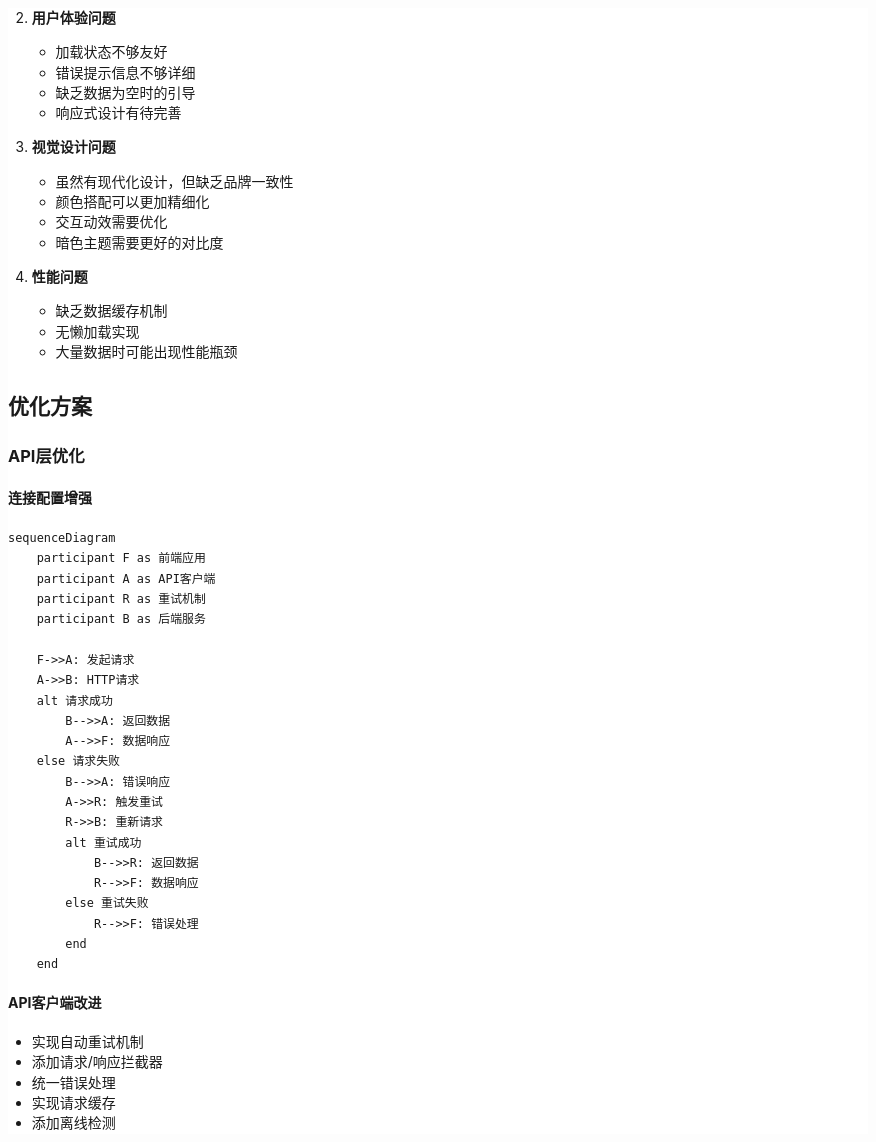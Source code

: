 2. **用户体验问题**
   - 加载状态不够友好
   - 错误提示信息不够详细
   - 缺乏数据为空时的引导
   - 响应式设计有待完善

3. **视觉设计问题**
   - 虽然有现代化设计，但缺乏品牌一致性
   - 颜色搭配可以更加精细化
   - 交互动效需要优化
   - 暗色主题需要更好的对比度

4. **性能问题**
   - 缺乏数据缓存机制
   - 无懒加载实现
   - 大量数据时可能出现性能瓶颈

## 优化方案

### API层优化

#### 连接配置增强
```mermaid
sequenceDiagram
    participant F as 前端应用
    participant A as API客户端
    participant R as 重试机制
    participant B as 后端服务
    
    F->>A: 发起请求
    A->>B: HTTP请求
    alt 请求成功
        B-->>A: 返回数据
        A-->>F: 数据响应
    else 请求失败
        B-->>A: 错误响应
        A->>R: 触发重试
        R->>B: 重新请求
        alt 重试成功
            B-->>R: 返回数据
            R-->>F: 数据响应
        else 重试失败
            R-->>F: 错误处理
        end
    end
```

#### API客户端改进
- 实现自动重试机制
- 添加请求/响应拦截器
- 统一错误处理
- 实现请求缓存
- 添加离线检测
